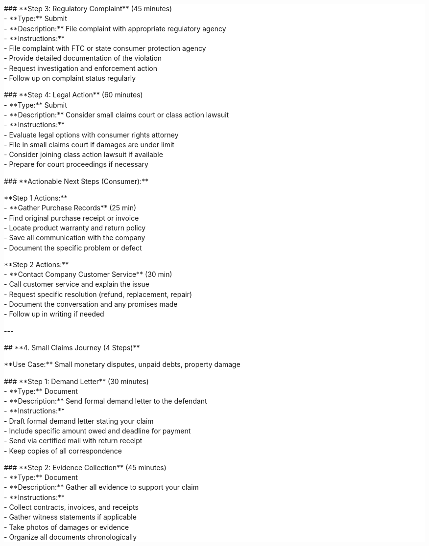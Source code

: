 \#\#\# \*\*Step 3: Regulatory Complaint\*\* (45 minutes)  
\- \*\*Type:\*\* Submit  
\- \*\*Description:\*\* File complaint with appropriate regulatory agency  
\- \*\*Instructions:\*\*  
  \- File complaint with FTC or state consumer protection agency  
  \- Provide detailed documentation of the violation  
  \- Request investigation and enforcement action  
  \- Follow up on complaint status regularly

\#\#\# \*\*Step 4: Legal Action\*\* (60 minutes)  
\- \*\*Type:\*\* Submit  
\- \*\*Description:\*\* Consider small claims court or class action lawsuit  
\- \*\*Instructions:\*\*  
  \- Evaluate legal options with consumer rights attorney  
  \- File in small claims court if damages are under limit  
  \- Consider joining class action lawsuit if available  
  \- Prepare for court proceedings if necessary

\#\#\# \*\*Actionable Next Steps (Consumer):\*\*

\*\*Step 1 Actions:\*\*  
\- \*\*Gather Purchase Records\*\* (25 min)  
  \- Find original purchase receipt or invoice  
  \- Locate product warranty and return policy  
  \- Save all communication with the company  
  \- Document the specific problem or defect

\*\*Step 2 Actions:\*\*  
\- \*\*Contact Company Customer Service\*\* (30 min)  
  \- Call customer service and explain the issue  
  \- Request specific resolution (refund, replacement, repair)  
  \- Document the conversation and any promises made  
  \- Follow up in writing if needed

\---

\#\# \*\*4. Small Claims Journey (4 Steps)\*\*

\*\*Use Case:\*\* Small monetary disputes, unpaid debts, property damage

\#\#\# \*\*Step 1: Demand Letter\*\* (30 minutes)  
\- \*\*Type:\*\* Document  
\- \*\*Description:\*\* Send formal demand letter to the defendant  
\- \*\*Instructions:\*\*  
  \- Draft formal demand letter stating your claim  
  \- Include specific amount owed and deadline for payment  
  \- Send via certified mail with return receipt  
  \- Keep copies of all correspondence

\#\#\# \*\*Step 2: Evidence Collection\*\* (45 minutes)  
\- \*\*Type:\*\* Document  
\- \*\*Description:\*\* Gather all evidence to support your claim  
\- \*\*Instructions:\*\*  
  \- Collect contracts, invoices, and receipts  
  \- Gather witness statements if applicable  
  \- Take photos of damages or evidence  
  \- Organize all documents chronologically
